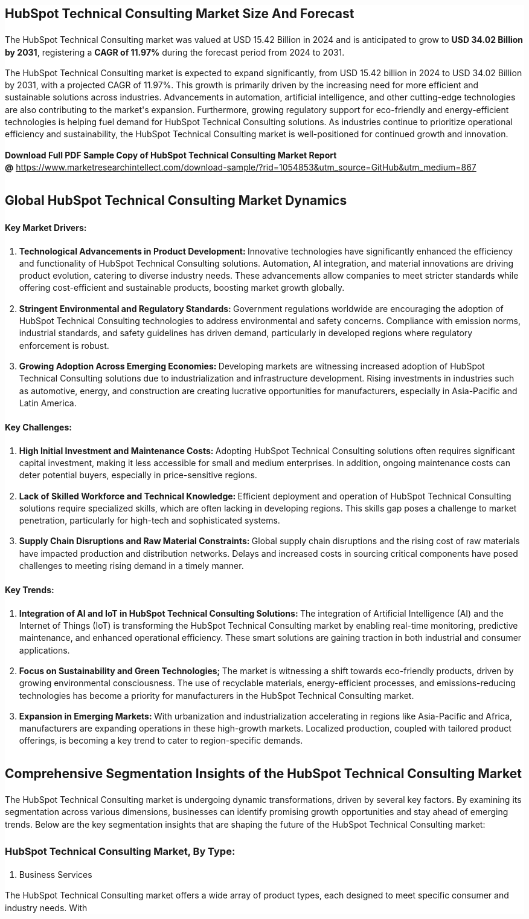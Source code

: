<h2>HubSpot Technical Consulting Market Size And Forecast</h2><p>The HubSpot Technical Consulting market was valued at USD 15.42 Billion in 2024 and is anticipated to grow to <strong>USD 34.02 Billion by 2031</strong>, registering a <strong>CAGR of 11.97%</strong> during the forecast period from 2024 to 2031.</p><p>The HubSpot Technical Consulting market is expected to expand significantly, from USD 15.42 billion in 2024 to USD 34.02 Billion by 2031, with a projected CAGR of 11.97%. This growth is primarily driven by the increasing need for more efficient and sustainable solutions across industries. Advancements in automation, artificial intelligence, and other cutting-edge technologies are also contributing to the market's expansion. Furthermore, growing regulatory support for eco-friendly and energy-efficient technologies is helping fuel demand for HubSpot Technical Consulting solutions. As industries continue to prioritize operational efficiency and sustainability, the HubSpot Technical Consulting market is well-positioned for continued growth and innovation.</p><p><strong>Download Full PDF Sample Copy of HubSpot Technical Consulting Market Report @</strong>&nbsp;<a href="https://www.marketresearchintellect.com/download-sample/?rid=1054853&amp;utm_source=GitHub&amp;utm_medium=867">https://www.marketresearchintellect.com/download-sample/?rid=1054853&amp;utm_source=GitHub&amp;utm_medium=867</a></p><h2>Global HubSpot Technical Consulting Market Dynamics</h2><h4><strong>Key Market Drivers:</strong></h4><ol><li><p><strong>Technological Advancements in Product Development:&nbsp;</strong>Innovative technologies have significantly enhanced the efficiency and functionality of HubSpot Technical Consulting solutions. Automation, AI integration, and material innovations are driving product evolution, catering to diverse industry needs. These advancements allow companies to meet stricter standards while offering cost-efficient and sustainable products, boosting market growth globally.</p></li><li><p><strong>Stringent Environmental and Regulatory Standards:&nbsp;</strong>Government regulations worldwide are encouraging the adoption of HubSpot Technical Consulting technologies to address environmental and safety concerns. Compliance with emission norms, industrial standards, and safety guidelines has driven demand, particularly in developed regions where regulatory enforcement is robust.</p></li><li><p><strong>Growing Adoption Across Emerging Economies:&nbsp;</strong>Developing markets are witnessing increased adoption of HubSpot Technical Consulting solutions due to industrialization and infrastructure development. Rising investments in industries such as automotive, energy, and construction are creating lucrative opportunities for manufacturers, especially in Asia-Pacific and Latin America.</p></li></ol><h4><strong>Key Challenges:</strong></h4><ol><li><p><strong>High Initial Investment and Maintenance Costs:&nbsp;</strong>Adopting HubSpot Technical Consulting solutions often requires significant capital investment, making it less accessible for small and medium enterprises. In addition, ongoing maintenance costs can deter potential buyers, especially in price-sensitive regions.</p></li><li><p><strong>Lack of Skilled Workforce and Technical Knowledge:&nbsp;</strong>Efficient deployment and operation of HubSpot Technical Consulting solutions require specialized skills, which are often lacking in developing regions. This skills gap poses a challenge to market penetration, particularly for high-tech and sophisticated systems.</p></li><li><p><strong>Supply Chain Disruptions and Raw Material Constraints:&nbsp;</strong>Global supply chain disruptions and the rising cost of raw materials have impacted production and distribution networks. Delays and increased costs in sourcing critical components have posed challenges to meeting rising demand in a timely manner.</p></li></ol><h4><strong>Key Trends:</strong></h4><ol><li><p><strong>Integration of AI and IoT in HubSpot Technical Consulting Solutions:&nbsp;</strong>The integration of Artificial Intelligence (AI) and the Internet of Things (IoT) is transforming the HubSpot Technical Consulting market by enabling real-time monitoring, predictive maintenance, and enhanced operational efficiency. These smart solutions are gaining traction in both industrial and consumer applications.</p></li><li><p><strong>Focus on Sustainability and Green Technologies;&nbsp;</strong>The market is witnessing a shift towards eco-friendly products, driven by growing environmental consciousness. The use of recyclable materials, energy-efficient processes, and emissions-reducing technologies has become a priority for manufacturers in the HubSpot Technical Consulting market.</p></li><li><p><strong>Expansion in Emerging Markets:&nbsp;</strong>With urbanization and industrialization accelerating in regions like Asia-Pacific and Africa, manufacturers are expanding operations in these high-growth markets. Localized production, coupled with tailored product offerings, is becoming a key trend to cater to region-specific demands.</p></li></ol><div class="article-main__content" data-test-id="publishing-text-block"><h2>Comprehensive Segmentation Insights of the HubSpot Technical Consulting Market</h2><p>The HubSpot Technical Consulting market is undergoing dynamic transformations, driven by several key factors. By examining its segmentation across various dimensions, businesses can identify promising growth opportunities and stay ahead of emerging trends. Below are the key segmentation insights that are shaping the future of the HubSpot Technical Consulting market:</p><h3><strong>HubSpot Technical Consulting Market, By Type:<br /></strong></h3><ol><li>Business Services</li></ol><p>The HubSpot Technical Consulting market offers a wide array of product types, each designed to meet specific consumer and industry needs. With